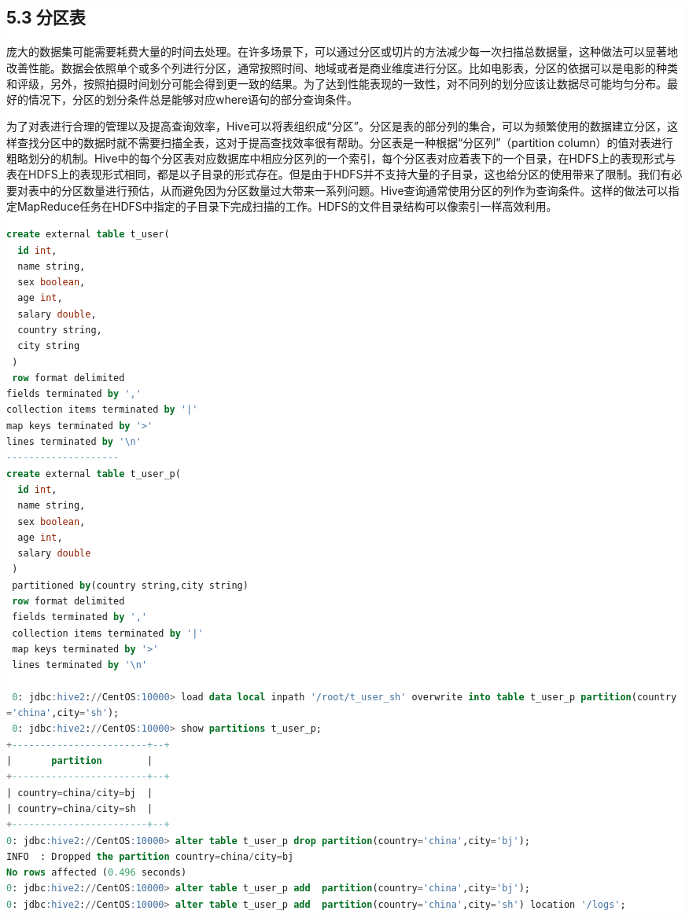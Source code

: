 ## 5.3 分区表

庞大的数据集可能需要耗费大量的时间去处理。在许多场景下，可以通过分区或切片的方法减少每一次扫描总数据量，这种做法可以显著地改善性能。数据会依照单个或多个列进行分区，通常按照时间、地域或者是商业维度进行分区。比如电影表，分区的依据可以是电影的种类和评级，另外，按照拍摄时间划分可能会得到更一致的结果。为了达到性能表现的一致性，对不同列的划分应该让数据尽可能均匀分布。最好的情况下，分区的划分条件总是能够对应where语句的部分查询条件。

为了对表进行合理的管理以及提高查询效率，Hive可以将表组织成“分区”。分区是表的部分列的集合，可以为频繁使用的数据建立分区，这样查找分区中的数据时就不需要扫描全表，这对于提高查找效率很有帮助。分区表是一种根据“分区列”（partition column）的值对表进行粗略划分的机制。Hive中的每个分区表对应数据库中相应分区列的一个索引，每个分区表对应着表下的一个目录，在HDFS上的表现形式与表在HDFS上的表现形式相同，都是以子目录的形式存在。但是由于HDFS并不支持大量的子目录，这也给分区的使用带来了限制。我们有必要对表中的分区数量进行预估，从而避免因为分区数量过大带来一系列问题。Hive查询通常使用分区的列作为查询条件。这样的做法可以指定MapReduce任务在HDFS中指定的子目录下完成扫描的工作。HDFS的文件目录结构可以像索引一样高效利用。



```sql
create external table t_user(
  id int,
  name string,
  sex boolean,
  age int,
  salary double,
  country string,
  city string
 )
 row format delimited 
fields terminated by ','
collection items terminated by '|'
map keys terminated by '>'
lines terminated by '\n'
--------------------
create external table t_user_p(
  id int,
  name string,
  sex boolean,
  age int,
  salary double
 )
 partitioned by(country string,city string)
 row format delimited 
 fields terminated by ','
 collection items terminated by '|'
 map keys terminated by '>'
 lines terminated by '\n'
 
 0: jdbc:hive2://CentOS:10000> load data local inpath '/root/t_user_sh' overwrite into table t_user_p partition(country='china',city='sh');
 0: jdbc:hive2://CentOS:10000> show partitions t_user_p;
+------------------------+--+
|       partition        |
+------------------------+--+
| country=china/city=bj  |
| country=china/city=sh  |
+------------------------+--+
0: jdbc:hive2://CentOS:10000> alter table t_user_p drop partition(country='china',city='bj');
INFO  : Dropped the partition country=china/city=bj
No rows affected (0.496 seconds)
0: jdbc:hive2://CentOS:10000> alter table t_user_p add  partition(country='china',city='bj');
0: jdbc:hive2://CentOS:10000> alter table t_user_p add  partition(country='china',city='sh') location '/logs';
```
